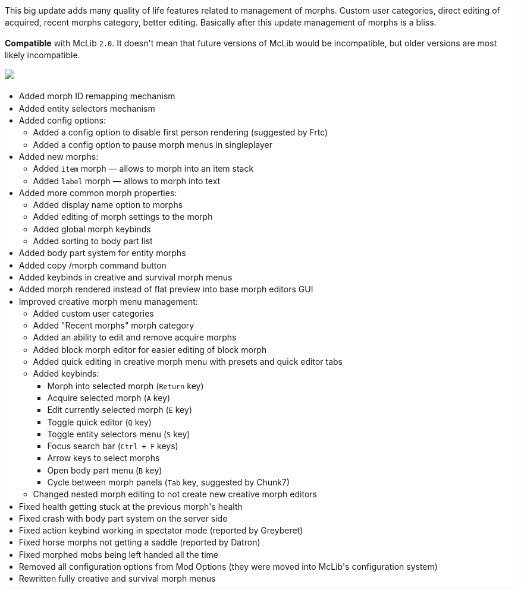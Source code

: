 This big update adds many quality of life features related to management of morphs. Custom user categories, direct editing of acquired, recent morphs category, better editing. Basically after this update management of morphs is a bliss.

**Compatible** with McLib `2.0`. It doesn't mean that future versions of McLib would be incompatible, but older versions are most likely incompatible.

<a href="https://youtu.be/b9WbQa0goUQ"><img src="https://img.youtube.com/vi/b9WbQa0goUQ/0.jpg"></a> 

* Added morph ID remapping mechanism
* Added entity selectors mechanism 
* Added config options:
    * Added a config option to disable first person rendering (suggested by Frtc)
    * Added a config option to pause morph menus in singleplayer
* Added new morphs:
    * Added `item` morph — allows to morph into an item stack
    * Added `label` morph — allows to morph into text
* Added more common morph properties:
    * Added display name option to morphs
    * Added editing of morph settings to the morph
    * Added global morph keybinds
    * Added sorting to body part list
* Added body part system for entity morphs
* Added copy /morph command button
* Added keybinds in creative and survival morph menus
* Added morph rendered instead of flat preview into base morph editors GUI
* Improved creative morph menu management:
    * Added custom user categories
    * Added "Recent morphs" morph category
    * Added an ability to edit and remove acquire morphs
    * Added block morph editor for easier editing of block morph
    * Added quick editing in creative morph menu with presets and quick editor tabs
    * Added keybinds:
        * Morph into selected morph (`Return` key)
        * Acquire selected morph (`A` key)
        * Edit currently selected morph (`E` key)
        * Toggle quick editor (`Q` key)
        * Toggle entity selectors menu (`S` key)
        * Focus search bar (`Ctrl + F` keys)
        * Arrow keys to select morphs
        * Open body part menu (`B` key)
        * Cycle between morph panels (`Tab` key, suggested by Chunk7)
    * Changed nested morph editing to not create new creative morph editors
* Fixed health getting stuck at the previous morph's health
* Fixed crash with body part system on the server side
* Fixed action keybind working in spectator mode (reported by Greyberet)
* Fixed horse morphs not getting a saddle (reported by Datron)
* Fixed morphed mobs being left handed all the time
* Removed all configuration options from Mod Options (they were moved into McLib's configuration system)
* Rewritten fully creative and survival morph menus
